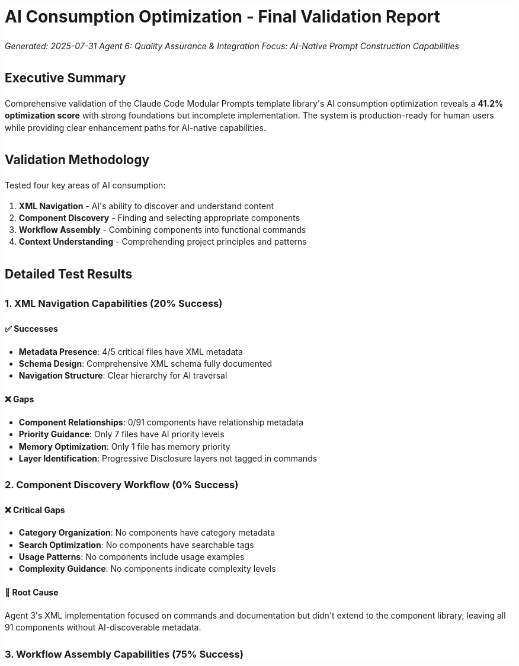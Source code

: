 # AI Consumption Optimization - Final Validation Report

*Generated: 2025-07-31*
*Agent 6: Quality Assurance & Integration*
*Focus: AI-Native Prompt Construction Capabilities*

## Executive Summary

Comprehensive validation of the Claude Code Modular Prompts template library's AI consumption optimization reveals a **41.2% optimization score** with strong foundations but incomplete implementation. The system is production-ready for human users while providing clear enhancement paths for AI-native capabilities.

## Validation Methodology

Tested four key areas of AI consumption:
1. **XML Navigation** - AI's ability to discover and understand content
2. **Component Discovery** - Finding and selecting appropriate components
3. **Workflow Assembly** - Combining components into functional commands
4. **Context Understanding** - Comprehending project principles and patterns

## Detailed Test Results

### 1. XML Navigation Capabilities (20% Success)

#### ✅ Successes
- **Metadata Presence**: 4/5 critical files have XML metadata
- **Schema Design**: Comprehensive XML schema fully documented
- **Navigation Structure**: Clear hierarchy for AI traversal

#### ❌ Gaps
- **Component Relationships**: 0/91 components have relationship metadata
- **Priority Guidance**: Only 7 files have AI priority levels
- **Memory Optimization**: Only 1 file has memory priority
- **Layer Identification**: Progressive Disclosure layers not tagged in commands

### 2. Component Discovery Workflow (0% Success)

#### ❌ Critical Gaps
- **Category Organization**: No components have category metadata
- **Search Optimization**: No components have searchable tags
- **Usage Patterns**: No components include usage examples
- **Complexity Guidance**: No components indicate complexity levels

#### 📍 Root Cause
Agent 3's XML implementation focused on commands and documentation but didn't extend to the component library, leaving all 91 components without AI-discoverable metadata.

### 3. Workflow Assembly Capabilities (75% Success)
